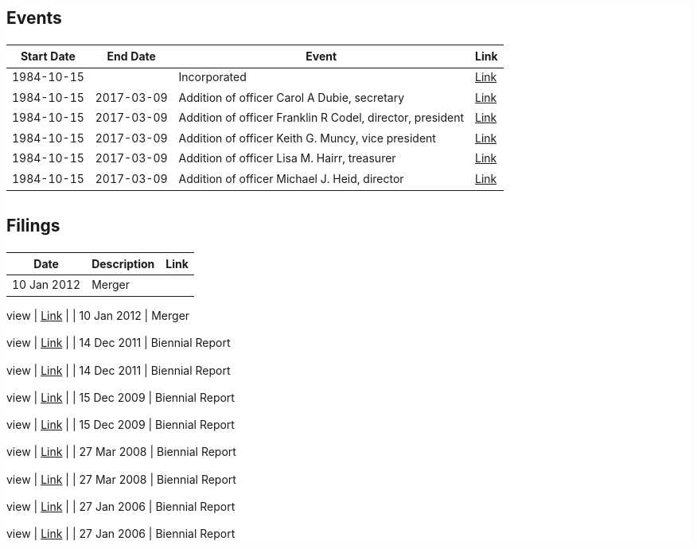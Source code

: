 ## Events

| Start Date | End Date   | Event                                                   | Link |
|------------|------------|-------------------------------------------------------|------|
| 1984-10-15 |            | Incorporated                                            | [Link](https://opencorporates.com/events/141982157) |
| 1984-10-15 | 2017-03-09 | Addition of officer Carol A Dubie, secretary            | [Link](https://opencorporates.com/events/141981371) |
| 1984-10-15 | 2017-03-09 | Addition of officer Franklin R Codel, director, president | [Link](https://opencorporates.com/events/141982100) |
| 1984-10-15 | 2017-03-09 | Addition of officer Keith G. Muncy, vice president      | [Link](https://opencorporates.com/events/141981665) |
| 1984-10-15 | 2017-03-09 | Addition of officer Lisa M. Hairr, treasurer            | [Link](https://opencorporates.com/events/141981776) |
| 1984-10-15 | 2017-03-09 | Addition of officer Michael J. Heid, director           | [Link](https://opencorporates.com/events/141981866) |

## Filings
| Date        | Description                    | Link |
|-------------|--------------------------------|-------|
| 10 Jan 2012 | Merger

view                   | [Link](https://opencorporates.com/filings/287025908) |
| 10 Jan 2012 | Merger

view                   | [Link](https://opencorporates.com/filings/170533131) |
| 14 Dec 2011 | Biennial Report

view          | [Link](https://opencorporates.com/filings/287025907) |
| 14 Dec 2011 | Biennial Report

view          | [Link](https://opencorporates.com/filings/170533130) |
| 15 Dec 2009 | Biennial Report

view          | [Link](https://opencorporates.com/filings/287025906) |
| 15 Dec 2009 | Biennial Report

view          | [Link](https://opencorporates.com/filings/170533129) |
| 27 Mar 2008 | Biennial Report

view          | [Link](https://opencorporates.com/filings/287025905) |
| 27 Mar 2008 | Biennial Report

view          | [Link](https://opencorporates.com/filings/170533128) |
| 27 Jan 2006 | Biennial Report

view          | [Link](https://opencorporates.com/filings/287025902) |
| 27 Jan 2006 | Biennial Report

